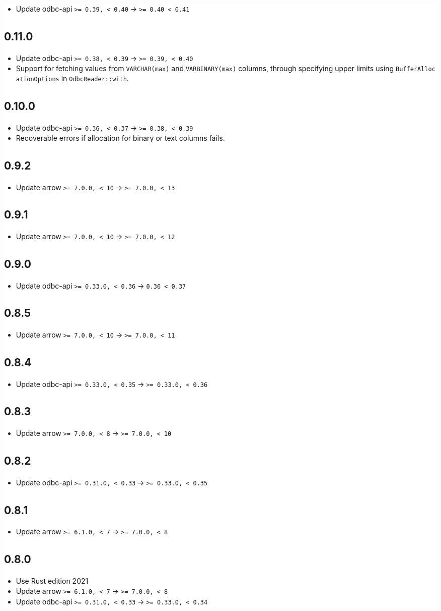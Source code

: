- Update odbc-api `>= 0.39, < 0.40` -> `>= 0.40 < 0.41`

## 0.11.0

- Update odbc-api `>= 0.38, < 0.39` -> `>= 0.39, < 0.40`
- Support for fetching values from `VARCHAR(max)` and `VARBINARY(max)` columns, through specifying upper limits using `BufferAllocationOptions` in `OdbcReader::with`.

## 0.10.0

- Update odbc-api `>= 0.36, < 0.37` -> `>= 0.38, < 0.39`
- Recoverable errors if allocation for binary or text columns fails.

## 0.9.2

- Update arrow `>= 7.0.0, < 10` -> `>= 7.0.0, < 13`

## 0.9.1

- Update arrow `>= 7.0.0, < 10` -> `>= 7.0.0, < 12`

## 0.9.0

- Update odbc-api `>= 0.33.0, < 0.36` -> `0.36 < 0.37`

## 0.8.5

- Update arrow `>= 7.0.0, < 10` -> `>= 7.0.0, < 11`

## 0.8.4

- Update odbc-api `>= 0.33.0, < 0.35` -> `>= 0.33.0, < 0.36`

## 0.8.3

- Update arrow `>= 7.0.0, < 8` -> `>= 7.0.0, < 10`

## 0.8.2

- Update odbc-api `>= 0.31.0, < 0.33` -> `>= 0.33.0, < 0.35`

## 0.8.1

- Update arrow `>= 6.1.0, < 7` -> `>= 7.0.0, < 8`

## 0.8.0

- Use Rust edition 2021
- Update arrow `>= 6.1.0, < 7` -> `>= 7.0.0, < 8`
- Update odbc-api `>= 0.31.0, < 0.33` -> `>= 0.33.0, < 0.34`
